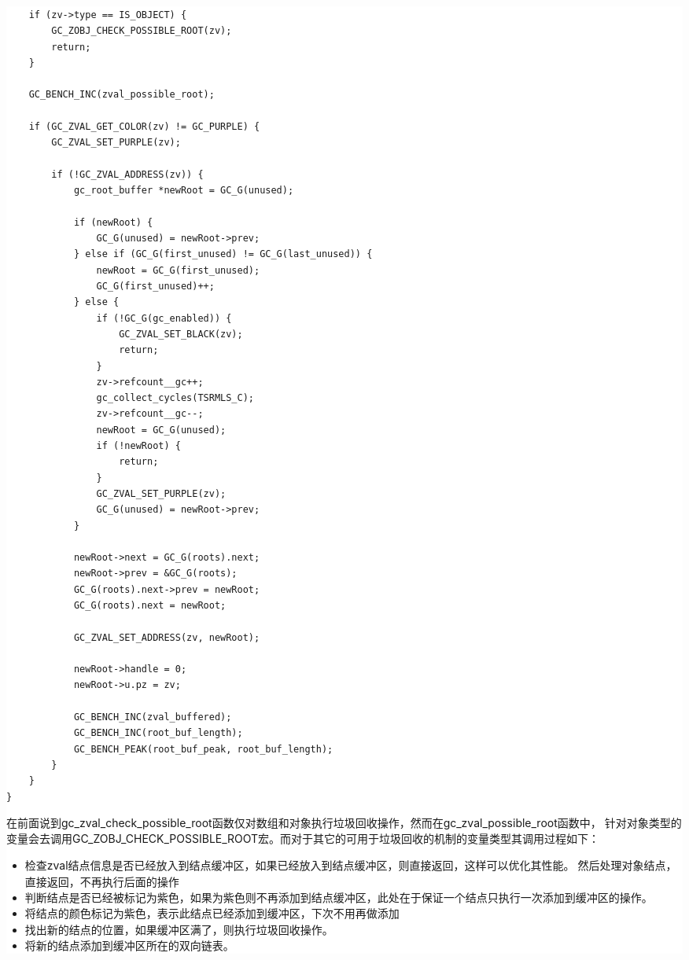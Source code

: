        if (zv->type == IS_OBJECT) {
            GC_ZOBJ_CHECK_POSSIBLE_ROOT(zv);
            return;
        }

        GC_BENCH_INC(zval_possible_root);

        if (GC_ZVAL_GET_COLOR(zv) != GC_PURPLE) {
            GC_ZVAL_SET_PURPLE(zv);

            if (!GC_ZVAL_ADDRESS(zv)) {
                gc_root_buffer *newRoot = GC_G(unused);

                if (newRoot) {
                    GC_G(unused) = newRoot->prev;
                } else if (GC_G(first_unused) != GC_G(last_unused)) {
                    newRoot = GC_G(first_unused);
                    GC_G(first_unused)++;
                } else {
                    if (!GC_G(gc_enabled)) {
                        GC_ZVAL_SET_BLACK(zv);
                        return;
                    }
                    zv->refcount__gc++;
                    gc_collect_cycles(TSRMLS_C);
                    zv->refcount__gc--;
                    newRoot = GC_G(unused);
                    if (!newRoot) {
                        return;
                    }
                    GC_ZVAL_SET_PURPLE(zv);
                    GC_G(unused) = newRoot->prev;
                }

                newRoot->next = GC_G(roots).next;
                newRoot->prev = &GC_G(roots);
                GC_G(roots).next->prev = newRoot;
                GC_G(roots).next = newRoot;

                GC_ZVAL_SET_ADDRESS(zv, newRoot);

                newRoot->handle = 0;
                newRoot->u.pz = zv;

                GC_BENCH_INC(zval_buffered);
                GC_BENCH_INC(root_buf_length);
                GC_BENCH_PEAK(root_buf_peak, root_buf_length);
            }
        }
    }

在前面说到gc_zval_check_possible_root函数仅对数组和对象执行垃圾回收操作，然而在gc_zval_possible_root函数中， 针对对象类型的变量会去调用GC_ZOBJ_CHECK_POSSIBLE_ROOT宏。而对于其它的可用于垃圾回收的机制的变量类型其调用过程如下：

- 检查zval结点信息是否已经放入到结点缓冲区，如果已经放入到结点缓冲区，则直接返回，这样可以优化其性能。 然后处理对象结点，直接返回，不再执行后面的操作
- 判断结点是否已经被标记为紫色，如果为紫色则不再添加到结点缓冲区，此处在于保证一个结点只执行一次添加到缓冲区的操作。
- 将结点的颜色标记为紫色，表示此结点已经添加到缓冲区，下次不用再做添加
- 找出新的结点的位置，如果缓冲区满了，则执行垃圾回收操作。
- 将新的结点添加到缓冲区所在的双向链表。
